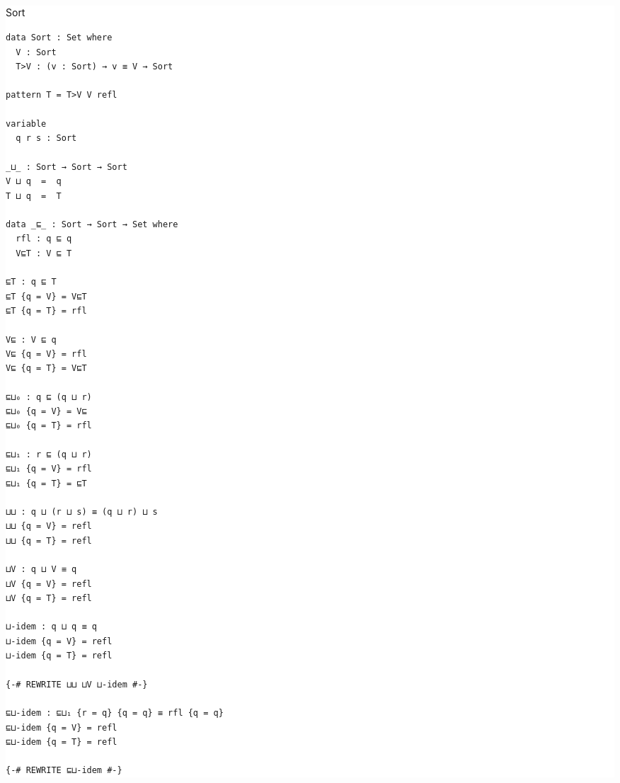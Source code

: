 Sort
```
data Sort : Set where
  V : Sort
  T>V : (v : Sort) → v ≡ V → Sort

pattern T = T>V V refl

variable
  q r s : Sort

_⊔_ : Sort → Sort → Sort
V ⊔ q  =  q
T ⊔ q  =  T

data _⊑_ : Sort → Sort → Set where
  rfl : q ⊑ q
  V⊑T : V ⊑ T

⊑T : q ⊑ T
⊑T {q = V} = V⊑T
⊑T {q = T} = rfl

V⊑ : V ⊑ q
V⊑ {q = V} = rfl
V⊑ {q = T} = V⊑T

⊑⊔₀ : q ⊑ (q ⊔ r)
⊑⊔₀ {q = V} = V⊑
⊑⊔₀ {q = T} = rfl

⊑⊔₁ : r ⊑ (q ⊔ r)
⊑⊔₁ {q = V} = rfl
⊑⊔₁ {q = T} = ⊑T

⊔⊔ : q ⊔ (r ⊔ s) ≡ (q ⊔ r) ⊔ s
⊔⊔ {q = V} = refl
⊔⊔ {q = T} = refl

⊔V : q ⊔ V ≡ q
⊔V {q = V} = refl
⊔V {q = T} = refl

⊔-idem : q ⊔ q ≡ q
⊔-idem {q = V} = refl
⊔-idem {q = T} = refl

{-# REWRITE ⊔⊔ ⊔V ⊔-idem #-}

⊑⊔-idem : ⊑⊔₁ {r = q} {q = q} ≡ rfl {q = q}
⊑⊔-idem {q = V} = refl
⊑⊔-idem {q = T} = refl

{-# REWRITE ⊑⊔-idem #-}
```
